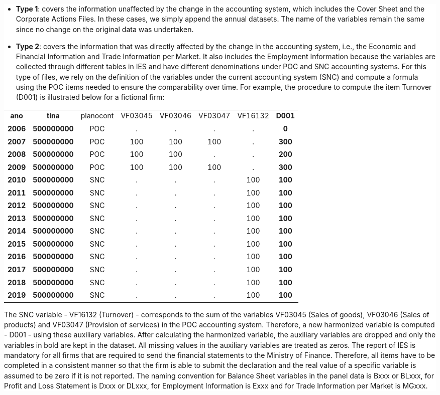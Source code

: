 - **Type 1**: covers the information unaffected by the change in the accounting system, which includes the Cover Sheet and the Corporate Actions Files. In these cases, we simply append the annual datasets. The name of the variables remain the same since no change on the original data was undertaken.

- **Type 2**: covers the information that was directly affected by the change in the accounting system, i.e., the Economic and Financial Information and Trade Information per Market. It also includes the Employment Information because the variables are collected through different tables in IES and have different denominations under POC and SNC accounting systems.
For this type of files, we rely on the definition of the variables under the current accounting system (SNC) and compute a formula using the POC items needed to ensure the comparability over time.
For example, the procedure to compute the item Turnover (D001) is illustrated below for a fictional firm:

| | | | | | | | |
| :---: | :-------: | :---: | :------: | :------: | :------: | :------: | :------: |
| **ano** |	**tina** | planocont | VF03045	| VF03046	| VF03047	| VF16132	| **D001** |
| **2006** | **500000000** | POC | . | . | . | . | **0** |
| **2007** | **500000000** | POC | 100 | 100 | 100 | . | **300** |
| **2008** | **500000000** | POC | 100 | 100 | . | . | **200** |
| **2009** | **500000000** | POC | 100 | 100 | 100 | . | **300** |
| **2010** | **500000000** | SNC | . | . | . | 100 | **100** |
| **2011** | **500000000** | SNC | . | . | . | 100 | **100** |
| **2012** | **500000000** | SNC | . | . | . | 100 | **100** |
| **2013** | **500000000** | SNC | . | . | . | 100 | **100** |
| **2014** | **500000000** | SNC | . | . | . | 100 | **100** |
| **2015** | **500000000** | SNC | . | . | . | 100 | **100** |
| **2016** | **500000000** | SNC | . | . | . | 100 | **100** |
| **2017** | **500000000** | SNC | . | . | . | 100 | **100** |
| **2018** | **500000000** | SNC | . | . | . | 100 | **100** |
| **2019** | **500000000** | SNC | . | . | . | 100 | **100** |

The SNC variable - VF16132 (Turnover) - corresponds to the sum of the variables VF03045 (Sales of goods), VF03046 (Sales of products) and VF03047 (Provision of services) in the POC accounting system. Therefore, a new harmonized variable is computed - D001 - using these auxiliary variables. After calculating the harmonized variable, the auxiliary variables are dropped and only the variables in bold are kept in the dataset.
All missing values in the auxiliary variables are treated as zeros. The report of IES is mandatory for all firms that are required to send the financial statements to the Ministry of Finance. Therefore, all items have to be completed in a consistent manner so that the firm is able to submit the declaration and the real value of a specific variable is assumed to be zero if it is not reported.
The naming convention for Balance Sheet variables in the panel data is Bxxx or BLxxx, for Profit and Loss Statement is Dxxx or DLxxx, for Employment Information is Exxx and for Trade Information per Market is MGxxx.
